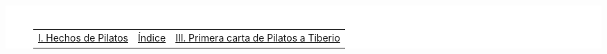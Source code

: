 <br>

<figure class="table chapter-navigator">
  <table>
    <tbody>
      <tr>
        <td>
        <a href="/es/Bible/Gospel_of_Nicodemus/1">
          <span class="mdi mdi-arrow-left-drop-circle"></span><span class="pl-2">I. Hechos de Pilatos</span>
        </a>
        </td>
        <td>
        <a href="/es/Bible/Gospel_of_Nicodemus#índice">
          <span class="mdi mdi-book-open-variant"></span><span class="pl-2">Índice</span>
        </a>
        </td>
        <td>
        <a href="/es/Bible/Gospel_of_Nicodemus/3">
          <span class="pr-2">III. Primera carta de Pilatos a Tiberio</span><span class="mdi mdi-arrow-right-drop-circle"></span>
        </a>
        </td>
      </tr>
    </tbody>
  </table>
</figure>